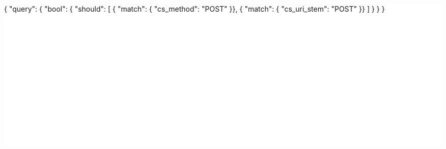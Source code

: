 {
    "query": {
        "bool": {
            "should": [
                      { "match": { "cs_method": "POST" }},
                      { "match": { "cs_uri_stem": "POST" }} 
            ] 
        }
     }
 } 
```












